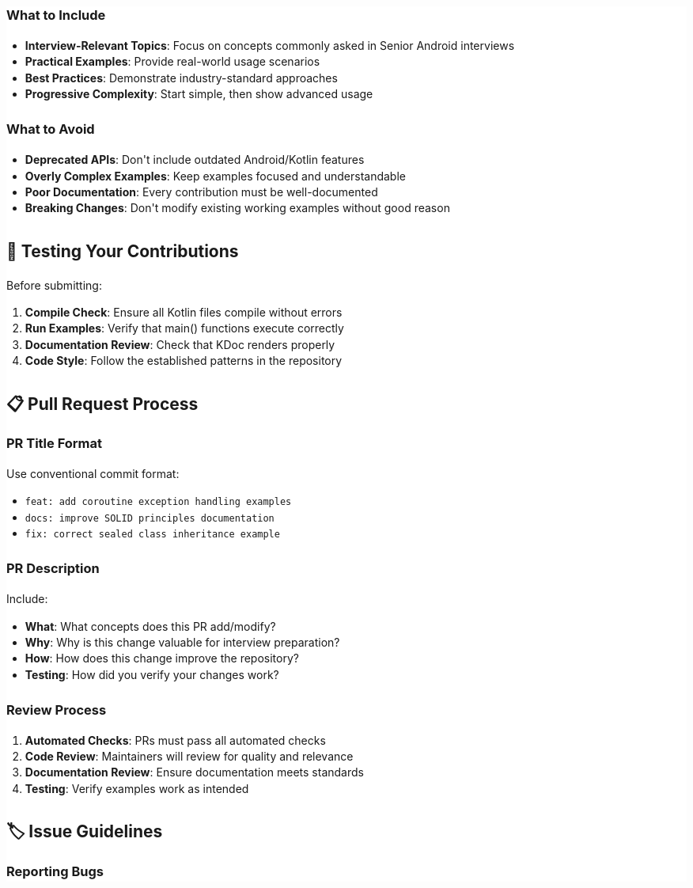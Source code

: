 ### What to Include

- **Interview-Relevant Topics**: Focus on concepts commonly asked in Senior Android interviews
- **Practical Examples**: Provide real-world usage scenarios
- **Best Practices**: Demonstrate industry-standard approaches
- **Progressive Complexity**: Start simple, then show advanced usage

### What to Avoid

- **Deprecated APIs**: Don't include outdated Android/Kotlin features
- **Overly Complex Examples**: Keep examples focused and understandable
- **Poor Documentation**: Every contribution must be well-documented
- **Breaking Changes**: Don't modify existing working examples without good reason

## 🧪 Testing Your Contributions

Before submitting:

1. **Compile Check**: Ensure all Kotlin files compile without errors
2. **Run Examples**: Verify that main() functions execute correctly
3. **Documentation Review**: Check that KDoc renders properly
4. **Code Style**: Follow the established patterns in the repository

## 📋 Pull Request Process

### PR Title Format

Use conventional commit format:
- `feat: add coroutine exception handling examples`
- `docs: improve SOLID principles documentation`
- `fix: correct sealed class inheritance example`

### PR Description

Include:
- **What**: What concepts does this PR add/modify?
- **Why**: Why is this change valuable for interview preparation?
- **How**: How does this change improve the repository?
- **Testing**: How did you verify your changes work?

### Review Process

1. **Automated Checks**: PRs must pass all automated checks
2. **Code Review**: Maintainers will review for quality and relevance
3. **Documentation Review**: Ensure documentation meets standards
4. **Testing**: Verify examples work as intended

## 🏷️ Issue Guidelines

### Reporting Bugs
